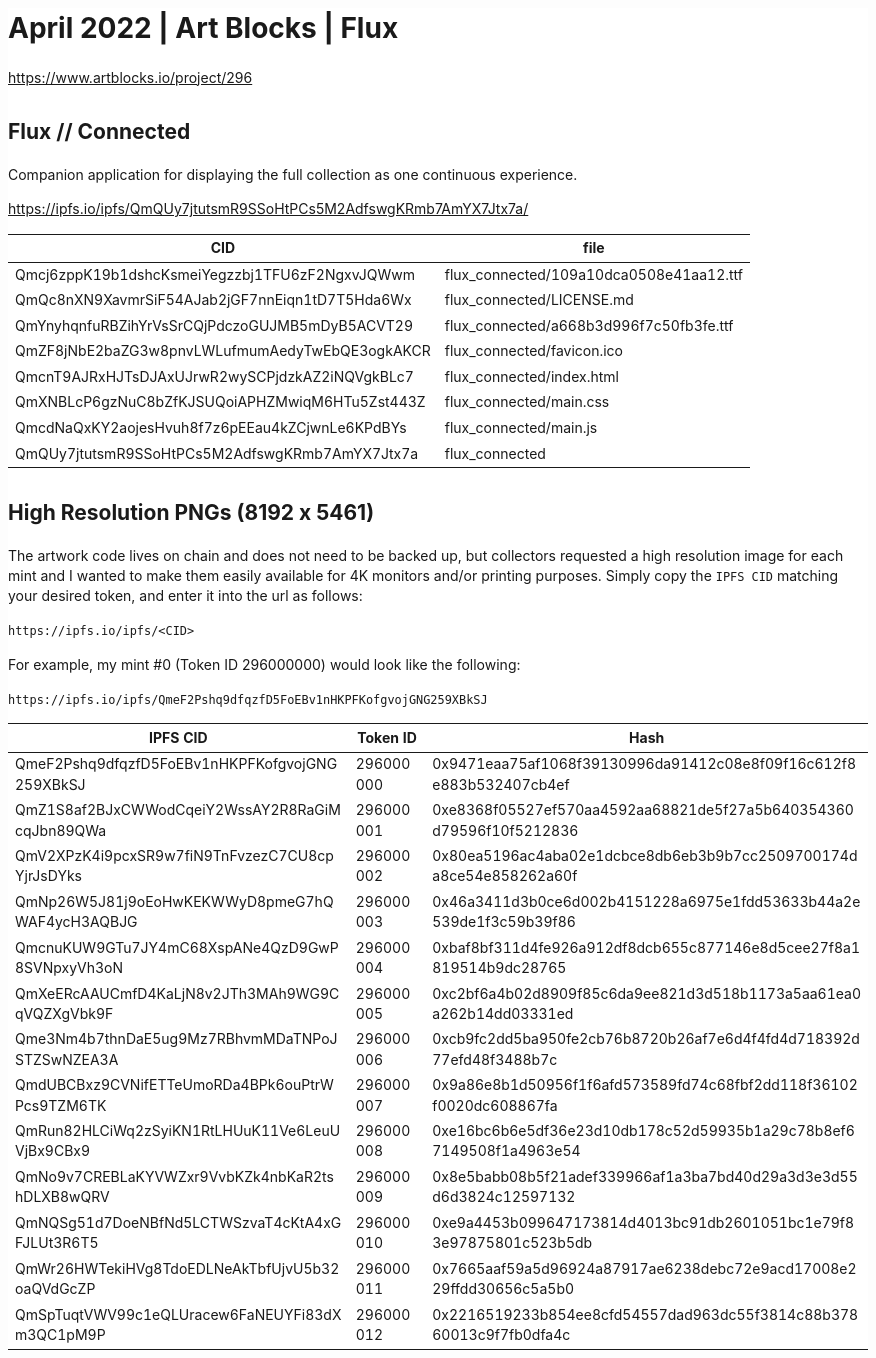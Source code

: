 # April 2022 | Art Blocks | Flux

https://www.artblocks.io/project/296

## Flux // Connected

Companion application for displaying the full collection as one continuous experience.

https://ipfs.io/ipfs/QmQUy7jtutsmR9SSoHtPCs5M2AdfswgKRmb7AmYX7Jtx7a/

| CID                                            | file                                    |
| ---------------------------------------------- | --------------------------------------- |
| Qmcj6zppK19b1dshcKsmeiYegzzbj1TFU6zF2NgxvJQWwm | flux_connected/109a10dca0508e41aa12.ttf |
| QmQc8nXN9XavmrSiF54AJab2jGF7nnEiqn1tD7T5Hda6Wx | flux_connected/LICENSE.md               |
| QmYnyhqnfuRBZihYrVsSrCQjPdczoGUJMB5mDyB5ACVT29 | flux_connected/a668b3d996f7c50fb3fe.ttf |
| QmZF8jNbE2baZG3w8pnvLWLufmumAedyTwEbQE3ogkAKCR | flux_connected/favicon.ico              |
| QmcnT9AJRxHJTsDJAxUJrwR2wySCPjdzkAZ2iNQVgkBLc7 | flux_connected/index.html               |
| QmXNBLcP6gzNuC8bZfKJSUQoiAPHZMwiqM6HTu5Zst443Z | flux_connected/main.css                 |
| QmcdNaQxKY2aojesHvuh8f7z6pEEau4kZCjwnLe6KPdBYs | flux_connected/main.js                  |
| QmQUy7jtutsmR9SSoHtPCs5M2AdfswgKRmb7AmYX7Jtx7a | flux_connected                          |

## High Resolution PNGs (8192 x 5461)

The artwork code lives on chain and does not need to be backed up, but collectors requested a high resolution image for each mint and I wanted to make them easily available for 4K monitors and/or printing purposes. Simply copy the `IPFS CID` matching your desired token, and enter it into the url as follows:

`https://ipfs.io/ipfs/<CID>`

For example, my mint #0 (Token ID 296000000) would look like the following:

`https://ipfs.io/ipfs/QmeF2Pshq9dfqzfD5FoEBv1nHKPFKofgvojGNG259XBkSJ`

| IPFS CID                                       | Token ID  | Hash                                                               |
| ---------------------------------------------- | --------- | ------------------------------------------------------------------ |
| QmeF2Pshq9dfqzfD5FoEBv1nHKPFKofgvojGNG259XBkSJ | 296000000 | 0x9471eaa75af1068f39130996da91412c08e8f09f16c612f8e883b532407cb4ef |
| QmZ1S8af2BJxCWWodCqeiY2WssAY2R8RaGiMcqJbn89QWa | 296000001 | 0xe8368f05527ef570aa4592aa68821de5f27a5b640354360d79596f10f5212836 |
| QmV2XPzK4i9pcxSR9w7fiN9TnFvzezC7CU8cpYjrJsDYks | 296000002 | 0x80ea5196ac4aba02e1dcbce8db6eb3b9b7cc2509700174da8ce54e858262a60f |
| QmNp26W5J81j9oEoHwKEKWWyD8pmeG7hQWAF4ycH3AQBJG | 296000003 | 0x46a3411d3b0ce6d002b4151228a6975e1fdd53633b44a2e539de1f3c59b39f86 |
| QmcnuKUW9GTu7JY4mC68XspANe4QzD9GwP8SVNpxyVh3oN | 296000004 | 0xbaf8bf311d4fe926a912df8dcb655c877146e8d5cee27f8a1819514b9dc28765 |
| QmXeERcAAUCmfD4KaLjN8v2JTh3MAh9WG9CqVQZXgVbk9F | 296000005 | 0xc2bf6a4b02d8909f85c6da9ee821d3d518b1173a5aa61ea0a262b14dd03331ed |
| Qme3Nm4b7thnDaE5ug9Mz7RBhvmMDaTNPoJSTZSwNZEA3A | 296000006 | 0xcb9fc2dd5ba950fe2cb76b8720b26af7e6d4f4fd4d718392d77efd48f3488b7c |
| QmdUBCBxz9CVNifETTeUmoRDa4BPk6ouPtrWPcs9TZM6TK | 296000007 | 0x9a86e8b1d50956f1f6afd573589fd74c68fbf2dd118f36102f0020dc608867fa |
| QmRun82HLCiWq2zSyiKN1RtLHUuK11Ve6LeuUVjBx9CBx9 | 296000008 | 0xe16bc6b6e5df36e23d10db178c52d59935b1a29c78b8ef67149508f1a4963e54 |
| QmNo9v7CREBLaKYVWZxr9VvbKZk4nbKaR2tshDLXB8wQRV | 296000009 | 0x8e5babb08b5f21adef339966af1a3ba7bd40d29a3d3e3d55d6d3824c12597132 |
| QmNQSg51d7DoeNBfNd5LCTWSzvaT4cKtA4xGFJLUt3R6T5 | 296000010 | 0xe9a4453b099647173814d4013bc91db2601051bc1e79f83e97875801c523b5db |
| QmWr26HWTekiHVg8TdoEDLNeAkTbfUjvU5b32oaQVdGcZP | 296000011 | 0x7665aaf59a5d96924a87917ae6238debc72e9acd17008e229ffdd30656c5a5b0 |
| QmSpTuqtVWV99c1eQLUracew6FaNEUYFi83dXm3QC1pM9P | 296000012 | 0x2216519233b854ee8cfd54557dad963dc55f3814c88b37860013c9f7fb0dfa4c |